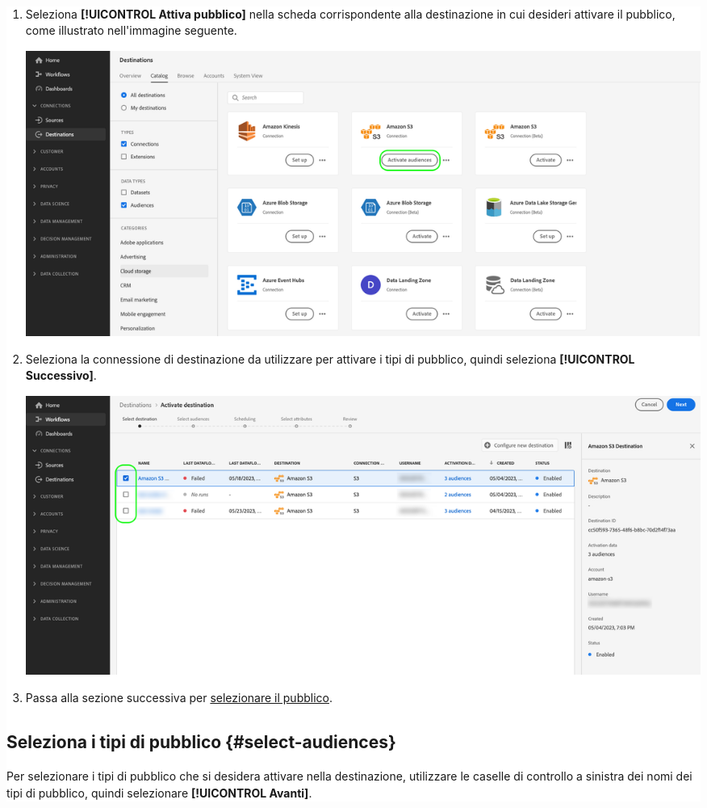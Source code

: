 1. Seleziona **[!UICONTROL Attiva pubblico]** nella scheda corrispondente alla destinazione in cui desideri attivare il pubblico, come illustrato nell&#39;immagine seguente.

   ![Attiva il controllo dei tipi di pubblico evidenziato nella pagina del catalogo.](../assets/ui/activate-batch-profile-destinations/activate-audiences-button.png)

1. Seleziona la connessione di destinazione da utilizzare per attivare i tipi di pubblico, quindi seleziona **[!UICONTROL Successivo]**.

   ![Caselle di controllo evidenziate per selezionare una o più destinazioni a cui attivare i tipi di pubblico.](../assets/ui/activate-batch-profile-destinations/select-destination.png)

1. Passa alla sezione successiva per [selezionare il pubblico](#select-audiences).

## Seleziona i tipi di pubblico {#select-audiences}

Per selezionare i tipi di pubblico che si desidera attivare nella destinazione, utilizzare le caselle di controllo a sinistra dei nomi dei tipi di pubblico, quindi selezionare **[!UICONTROL Avanti]**.
